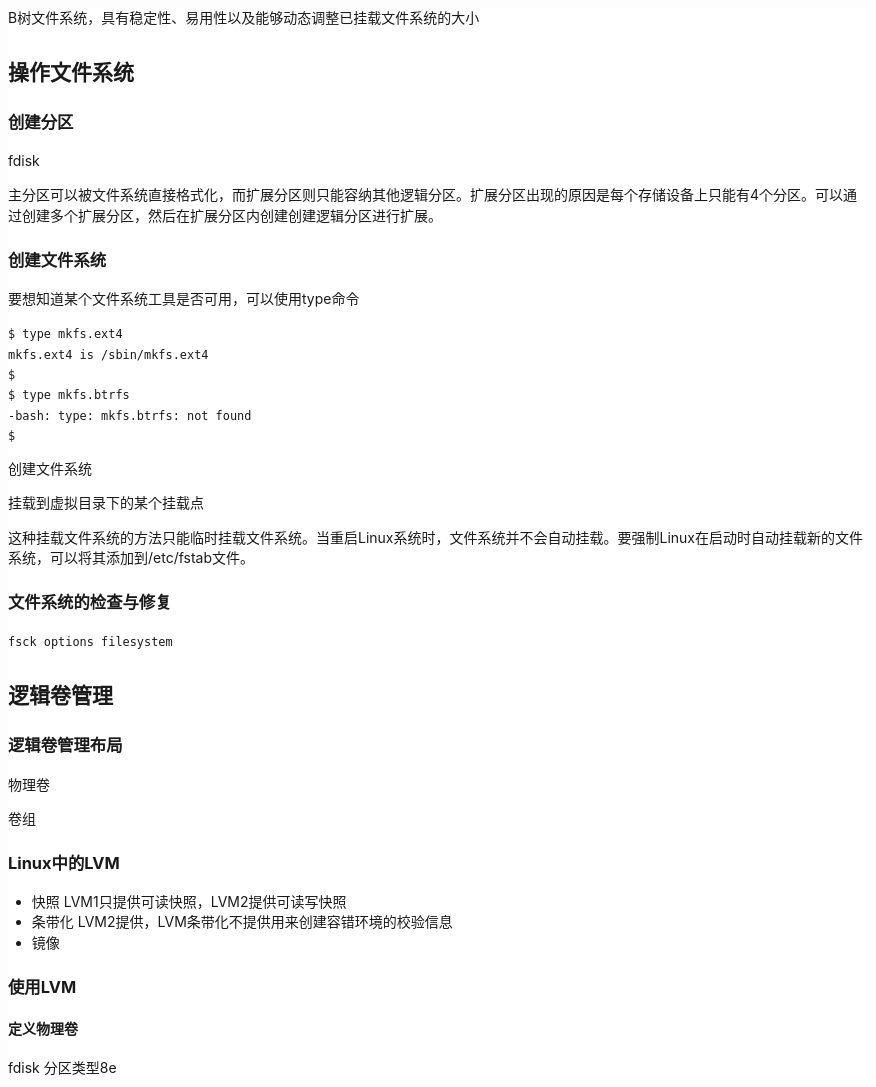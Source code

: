 B树文件系统，具有稳定性、易用性以及能够动态调整已挂载文件系统的大小

## 操作文件系统

### 创建分区

fdisk

主分区可以被文件系统直接格式化，而扩展分区则只能容纳其他逻辑分区。扩展分区出现的原因是每个存储设备上只能有4个分区。可以通过创建多个扩展分区，然后在扩展分区内创建创建逻辑分区进行扩展。

### 创建文件系统

要想知道某个文件系统工具是否可用，可以使用type命令

```
$ type mkfs.ext4
mkfs.ext4 is /sbin/mkfs.ext4
$
$ type mkfs.btrfs
-bash: type: mkfs.btrfs: not found
$ 
```

创建文件系统

挂载到虚拟目录下的某个挂载点

这种挂载文件系统的方法只能临时挂载文件系统。当重启Linux系统时，文件系统并不会自动挂载。要强制Linux在启动时自动挂载新的文件系统，可以将其添加到/etc/fstab文件。

### 文件系统的检查与修复

```
fsck options filesystem
```

## 逻辑卷管理

### 逻辑卷管理布局

物理卷

卷组

### Linux中的LVM

- 快照 LVM1只提供可读快照，LVM2提供可读写快照
- 条带化 LVM2提供，LVM条带化不提供用来创建容错环境的校验信息
- 镜像

### 使用LVM

#### 定义物理卷

fdisk 分区类型8e
